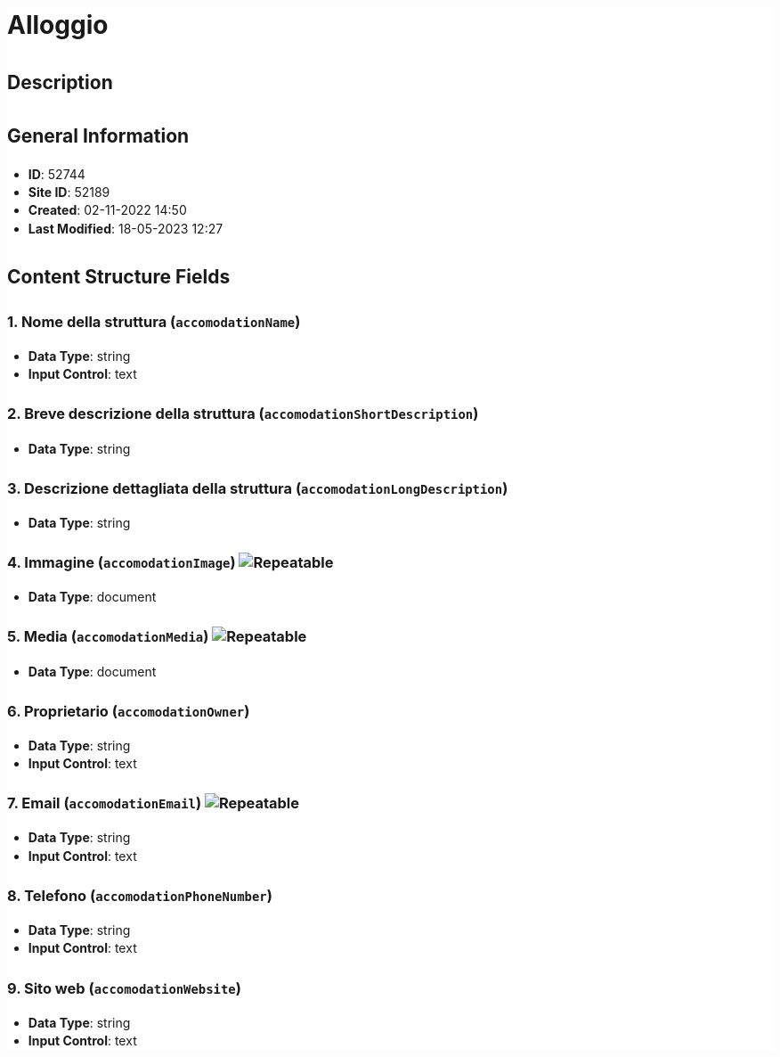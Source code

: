 # Alloggio

## Description

## General Information
- **ID**: 52744
- **Site ID**: 52189
- **Created**: 02-11-2022 14:50
- **Last Modified**: 18-05-2023 12:27

## Content Structure Fields
### 1. Nome della struttura (`accomodationName`) 
- **Data Type**: string
- **Input Control**: text

### 2. Breve descrizione della struttura (`accomodationShortDescription`) 
- **Data Type**: string

### 3. Descrizione dettagliata della struttura (`accomodationLongDescription`) 
- **Data Type**: string

### 4. Immagine (`accomodationImage`) ![Repeatable](https://img.shields.io/badge/🔄Repeatable-blue.svg)
- **Data Type**: document

### 5. Media (`accomodationMedia`) ![Repeatable](https://img.shields.io/badge/🔄Repeatable-blue.svg)
- **Data Type**: document

### 6. Proprietario (`accomodationOwner`) 
- **Data Type**: string
- **Input Control**: text

### 7. Email (`accomodationEmail`) ![Repeatable](https://img.shields.io/badge/🔄Repeatable-blue.svg)
- **Data Type**: string
- **Input Control**: text

### 8. Telefono (`accomodationPhoneNumber`) 
- **Data Type**: string
- **Input Control**: text

### 9. Sito web (`accomodationWebsite`) 
- **Data Type**: string
- **Input Control**: text
